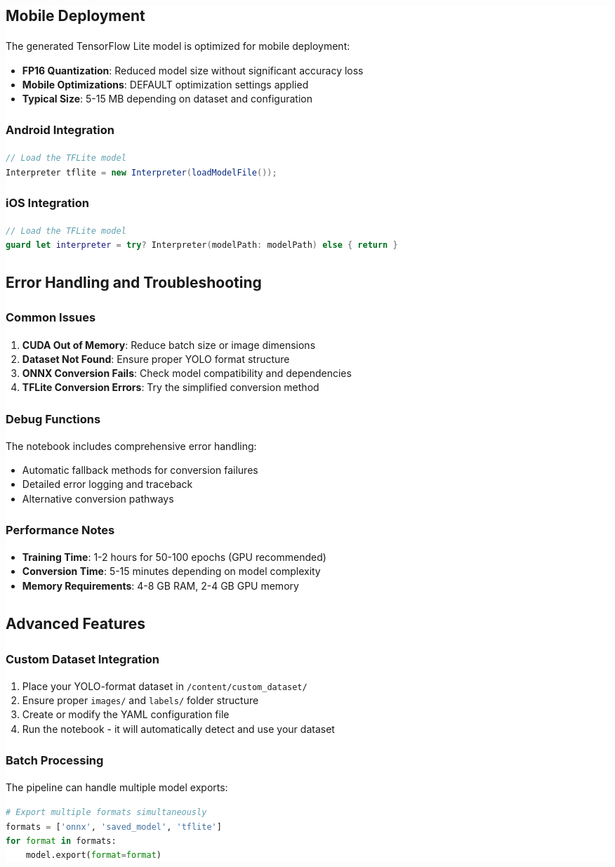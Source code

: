 ## Mobile Deployment

The generated TensorFlow Lite model is optimized for mobile deployment:

- **FP16 Quantization**: Reduced model size without significant accuracy loss
- **Mobile Optimizations**: DEFAULT optimization settings applied
- **Typical Size**: 5-15 MB depending on dataset and configuration

### Android Integration
```java
// Load the TFLite model
Interpreter tflite = new Interpreter(loadModelFile());
```

### iOS Integration
```swift
// Load the TFLite model
guard let interpreter = try? Interpreter(modelPath: modelPath) else { return }
```

## Error Handling and Troubleshooting

### Common Issues

1. **CUDA Out of Memory**: Reduce batch size or image dimensions
2. **Dataset Not Found**: Ensure proper YOLO format structure
3. **ONNX Conversion Fails**: Check model compatibility and dependencies
4. **TFLite Conversion Errors**: Try the simplified conversion method

### Debug Functions

The notebook includes comprehensive error handling:
- Automatic fallback methods for conversion failures
- Detailed error logging and traceback
- Alternative conversion pathways

### Performance Notes

- **Training Time**: 1-2 hours for 50-100 epochs (GPU recommended)
- **Conversion Time**: 5-15 minutes depending on model complexity
- **Memory Requirements**: 4-8 GB RAM, 2-4 GB GPU memory

## Advanced Features

### Custom Dataset Integration
1. Place your YOLO-format dataset in `/content/custom_dataset/`
2. Ensure proper `images/` and `labels/` folder structure
3. Create or modify the YAML configuration file
4. Run the notebook - it will automatically detect and use your dataset

### Batch Processing
The pipeline can handle multiple model exports:
```python
# Export multiple formats simultaneously
formats = ['onnx', 'saved_model', 'tflite']
for format in formats:
    model.export(format=format)
```
